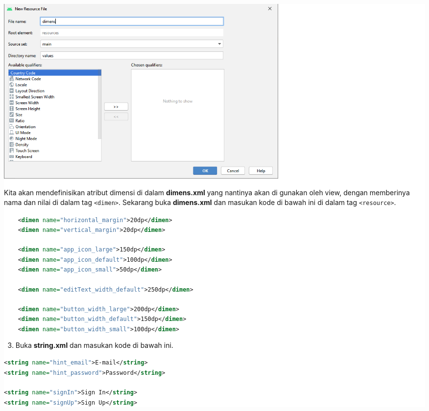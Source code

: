   <img width="560" src="images/dimens file.PNG">
</p>

Kita akan mendefinisikan atribut dimensi di dalam __dimens.xml__ yang nantinya akan di gunakan oleh view, dengan memberinya nama dan nilai di dalam tag `<dimen>`.
Sekarang buka  __dimens.xml__ dan masukan kode di bawah ini di dalam tag `<resource>`.
```xml
    <dimen name="horizontal_margin">20dp</dimen>
    <dimen name="vertical_margin">20dp</dimen>

    <dimen name="app_icon_large">150dp</dimen>
    <dimen name="app_icon_default">100dp</dimen>
    <dimen name="app_icon_small">50dp</dimen>

    <dimen name="editText_width_default">250dp</dimen>

    <dimen name="button_width_large">200dp</dimen>
    <dimen name="button_width_default">150dp</dimen>
    <dimen name="button_width_small">100dp</dimen>
```

3. Buka __string.xml__ dan masukan kode di bawah ini.
 ```xml
<string name="hint_email">E-mail</string>
<string name="hint_password">Password</string>

<string name="signIn">Sign In</string>
<string name="signUp">Sign Up</string>
```
